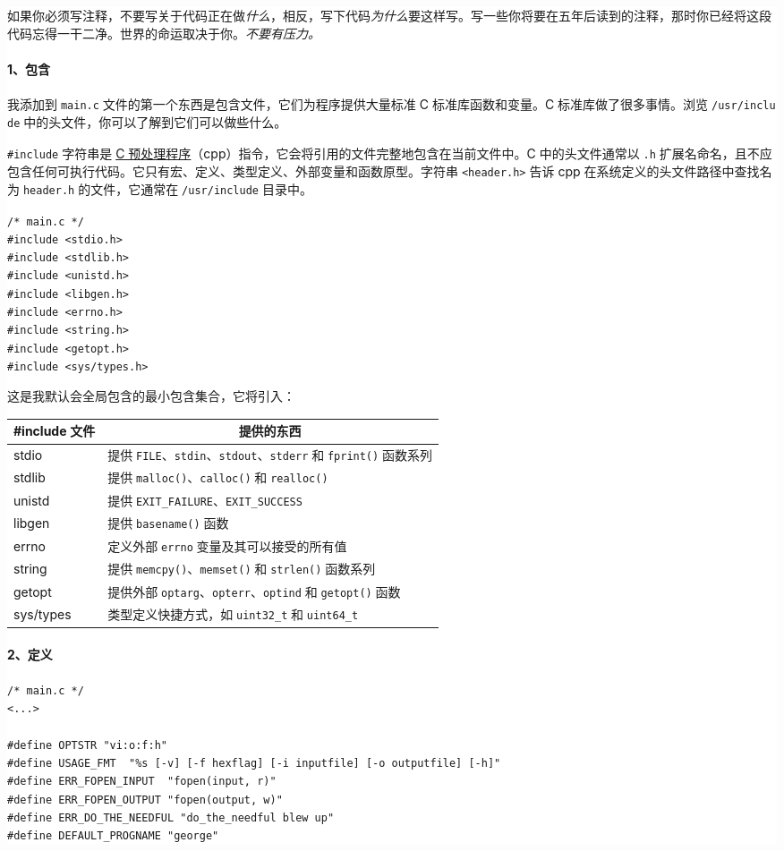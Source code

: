 如果你必须写注释，不要写关于代码正在做*什么*，相反，写下代码*为什么*要这样写。写一些你将要在五年后读到的注释，那时你已经将这段代码忘得一干二净。世界的命运取决于你。*不要有压力。*


#### 1、包含


我添加到 `main.c` 文件的第一个东西是包含文件，它们为程序提供大量标准 C 标准库函数和变量。C 标准库做了很多事情。浏览 `/usr/include` 中的头文件，你可以了解到它们可以做些什么。


`#include` 字符串是 [C 预处理程序](https://en.wikipedia.org/wiki/C_preprocessor)（cpp）指令，它会将引用的文件完整地包含在当前文件中。C 中的头文件通常以 `.h` 扩展名命名，且不应包含任何可执行代码。它只有宏、定义、类型定义、外部变量和函数原型。字符串 `<header.h>` 告诉 cpp 在系统定义的头文件路径中查找名为 `header.h` 的文件，它通常在 `/usr/include` 目录中。



```
/* main.c */
#include <stdio.h>
#include <stdlib.h>
#include <unistd.h>
#include <libgen.h>
#include <errno.h>
#include <string.h>
#include <getopt.h>
#include <sys/types.h>
```

这是我默认会全局包含的最小包含集合，它将引入：




| #include 文件 | 提供的东西 |
| --- | --- |
| stdio | 提供 `FILE`、`stdin`、`stdout`、`stderr` 和 `fprint()` 函数系列 |
| stdlib | 提供 `malloc()`、`calloc()` 和 `realloc()` |
| unistd | 提供 `EXIT_FAILURE`、`EXIT_SUCCESS` |
| libgen | 提供 `basename()` 函数 |
| errno | 定义外部 `errno` 变量及其可以接受的所有值 |
| string | 提供 `memcpy()`、`memset()` 和 `strlen()` 函数系列 |
| getopt | 提供外部 `optarg`、`opterr`、`optind` 和 `getopt()` 函数 |
| sys/types | 类型定义快捷方式，如 `uint32_t` 和 `uint64_t` |


#### 2、定义



```
/* main.c */
<...>

#define OPTSTR "vi:o:f:h"
#define USAGE_FMT  "%s [-v] [-f hexflag] [-i inputfile] [-o outputfile] [-h]"
#define ERR_FOPEN_INPUT  "fopen(input, r)"
#define ERR_FOPEN_OUTPUT "fopen(output, w)"
#define ERR_DO_THE_NEEDFUL "do_the_needful blew up"
#define DEFAULT_PROGNAME "george"
```
